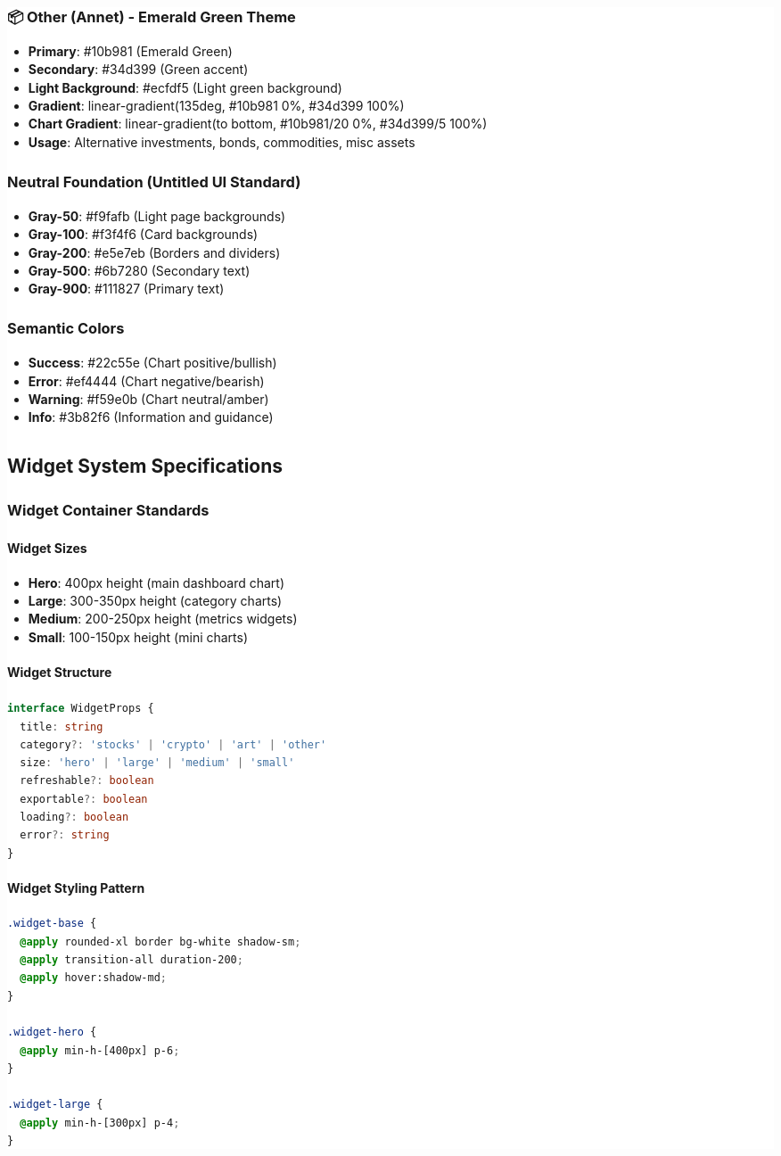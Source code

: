 ### 📦 Other (Annet) - Emerald Green Theme

- **Primary**: #10b981 (Emerald Green)
- **Secondary**: #34d399 (Green accent)
- **Light Background**: #ecfdf5 (Light green background)
- **Gradient**: linear-gradient(135deg, #10b981 0%, #34d399 100%)
- **Chart Gradient**: linear-gradient(to bottom, #10b981/20 0%, #34d399/5 100%)
- **Usage**: Alternative investments, bonds, commodities, misc assets

### Neutral Foundation (Untitled UI Standard)

- **Gray-50**: #f9fafb (Light page backgrounds)
- **Gray-100**: #f3f4f6 (Card backgrounds)
- **Gray-200**: #e5e7eb (Borders and dividers)
- **Gray-500**: #6b7280 (Secondary text)
- **Gray-900**: #111827 (Primary text)

### Semantic Colors

- **Success**: #22c55e (Chart positive/bullish)
- **Error**: #ef4444 (Chart negative/bearish)
- **Warning**: #f59e0b (Chart neutral/amber)
- **Info**: #3b82f6 (Information and guidance)

## Widget System Specifications

### Widget Container Standards

#### Widget Sizes

- **Hero**: 400px height (main dashboard chart)
- **Large**: 300-350px height (category charts)
- **Medium**: 200-250px height (metrics widgets)
- **Small**: 100-150px height (mini charts)

#### Widget Structure

```typescript
interface WidgetProps {
  title: string
  category?: 'stocks' | 'crypto' | 'art' | 'other'
  size: 'hero' | 'large' | 'medium' | 'small'
  refreshable?: boolean
  exportable?: boolean
  loading?: boolean
  error?: string
}
```

#### Widget Styling Pattern

```css
.widget-base {
  @apply rounded-xl border bg-white shadow-sm;
  @apply transition-all duration-200;
  @apply hover:shadow-md;
}

.widget-hero {
  @apply min-h-[400px] p-6;
}

.widget-large {
  @apply min-h-[300px] p-4;
}
```
